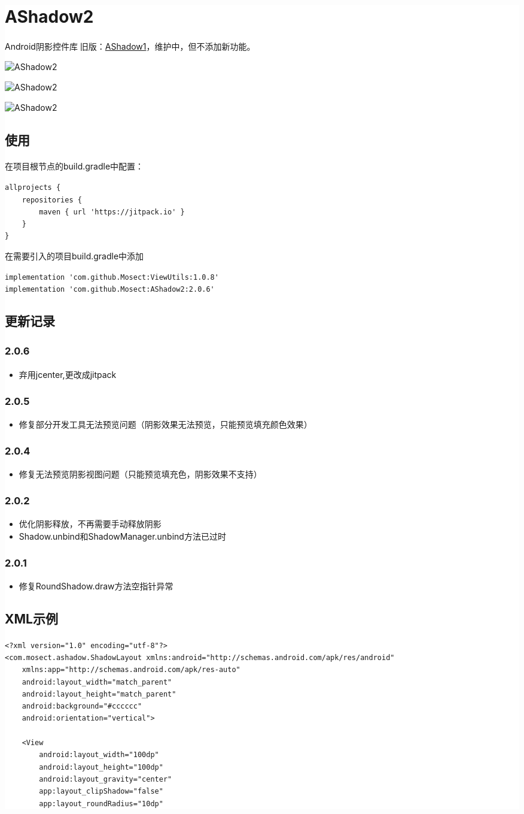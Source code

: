 # AShadow2
Android阴影控件库
旧版：[AShadow1](https://github.com/Mosect/AShadow/tree/AShadow1)，维护中，但不添加新功能。

![AShadow2](img/01.jpg)

![AShadow2](img/02.jpg)

![AShadow2](img/03.jpg)

## 使用
在项目根节点的build.gradle中配置：
```
allprojects {
    repositories {
        maven { url 'https://jitpack.io' }
    }
}
```
在需要引入的项目build.gradle中添加
```
implementation 'com.github.Mosect:ViewUtils:1.0.8'
implementation 'com.github.Mosect:AShadow2:2.0.6'
```

## 更新记录

### 2.0.6
* 弃用jcenter,更改成jitpack

### 2.0.5
* 修复部分开发工具无法预览问题（阴影效果无法预览，只能预览填充颜色效果）

### 2.0.4
* 修复无法预览阴影视图问题（只能预览填充色，阴影效果不支持）

### 2.0.2
* 优化阴影释放，不再需要手动释放阴影
* Shadow.unbind和ShadowManager.unbind方法已过时

### 2.0.1
* 修复RoundShadow.draw方法空指针异常

## XML示例
```
<?xml version="1.0" encoding="utf-8"?>
<com.mosect.ashadow.ShadowLayout xmlns:android="http://schemas.android.com/apk/res/android"
    xmlns:app="http://schemas.android.com/apk/res-auto"
    android:layout_width="match_parent"
    android:layout_height="match_parent"
    android:background="#cccccc"
    android:orientation="vertical">

    <View
        android:layout_width="100dp"
        android:layout_height="100dp"
        android:layout_gravity="center"
        app:layout_clipShadow="false"
        app:layout_roundRadius="10dp"
```